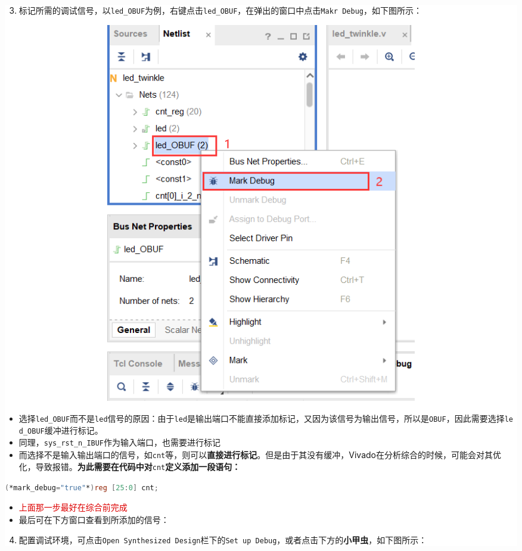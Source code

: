 3. 标记所需的调试信号，以`led_OBUF`为例，右键点击`led_OBUF`，在弹出的窗口中点击`Makr Debug`，如下图所示：

<div align="center">
<img src=./ILA-use/20.png width=60%/>
</div>

- 选择`led_OBUF`而不是`led`信号的原因：由于`led`是输出端口不能直接添加标记，又因为该信号为输出信号，所以是`OBUF`，因此需要选择`led_OBUF`缓冲进行标记。
- 同理，`sys_rst_n_IBUF`作为输入端口，也需要进行标记
- 而选择不是输入输出端口的信号，如`cnt`等，则可以**直接进行标记**。但是由于其没有缓冲，Vivado在分析综合的时候，可能会对其优化，导致报错。**为此需要在代码中对**`cnt`**定义添加一段语句：**
```verilog
(*mark_debug="true"*)reg [25:0] cnt;
```
- <font color="#dd0000">上面那一步最好在综合前完成</font>
- 最后可在下方窗口查看到所添加的信号：




4. 配置调试环境，可点击`Open Synthesized Design`栏下的`Set up Debug`，或者点击下方的**小甲虫**，如下图所示：

<div align="center">